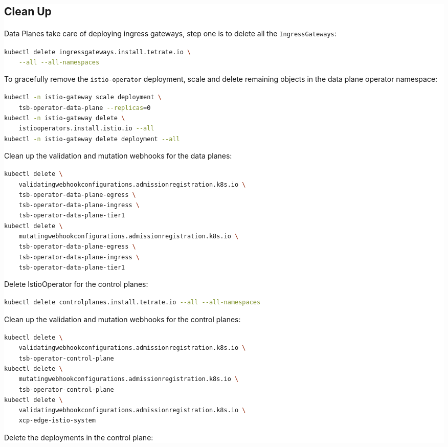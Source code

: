 ## Clean Up

Data Planes take care of deploying ingress gateways, step one is to delete all the `IngressGateways`:

```bash
kubectl delete ingressgateways.install.tetrate.io \
    --all --all-namespaces
```

To gracefully remove the `istio-operator` deployment, scale and delete remaining objects in the data plane operator namespace:

```bash
kubectl -n istio-gateway scale deployment \
    tsb-operator-data-plane --replicas=0
kubectl -n istio-gateway delete \
    istiooperators.install.istio.io --all
kubectl -n istio-gateway delete deployment --all
```

Clean up the validation and mutation webhooks for the data planes:

```bash
kubectl delete \
    validatingwebhookconfigurations.admissionregistration.k8s.io \
    tsb-operator-data-plane-egress \
    tsb-operator-data-plane-ingress \
    tsb-operator-data-plane-tier1
kubectl delete \
    mutatingwebhookconfigurations.admissionregistration.k8s.io \
    tsb-operator-data-plane-egress \
    tsb-operator-data-plane-ingress \
    tsb-operator-data-plane-tier1
```

Delete IstioOperator for the control planes:

```bash
kubectl delete controlplanes.install.tetrate.io --all --all-namespaces
```

Clean up the validation and mutation webhooks for the control planes:

```bash
kubectl delete \
    validatingwebhookconfigurations.admissionregistration.k8s.io \
    tsb-operator-control-plane
kubectl delete \
    mutatingwebhookconfigurations.admissionregistration.k8s.io \
    tsb-operator-control-plane
kubectl delete \
    validatingwebhookconfigurations.admissionregistration.k8s.io \
    xcp-edge-istio-system
```

Delete the deployments in the control plane:
